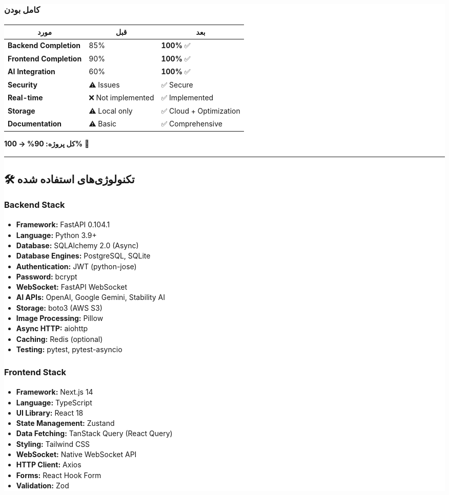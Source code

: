 ### کامل بودن

| مورد | قبل | بعد |
|------|-----|-----|
| **Backend Completion** | 85% | **100%** ✅ |
| **Frontend Completion** | 90% | **100%** ✅ |
| **AI Integration** | 60% | **100%** ✅ |
| **Security** | ⚠️ Issues | ✅ Secure |
| **Real-time** | ❌ Not implemented | ✅ Implemented |
| **Storage** | ⚠️ Local only | ✅ Cloud + Optimization |
| **Documentation** | ⚠️ Basic | ✅ Comprehensive |

**کل پروژه: 90% → 100%** 🎉

---

## 🛠️ تکنولوژی‌های استفاده شده

### Backend Stack

- **Framework:** FastAPI 0.104.1
- **Language:** Python 3.9+
- **Database:** SQLAlchemy 2.0 (Async)
- **Database Engines:** PostgreSQL, SQLite
- **Authentication:** JWT (python-jose)
- **Password:** bcrypt
- **WebSocket:** FastAPI WebSocket
- **AI APIs:** OpenAI, Google Gemini, Stability AI
- **Storage:** boto3 (AWS S3)
- **Image Processing:** Pillow
- **Async HTTP:** aiohttp
- **Caching:** Redis (optional)
- **Testing:** pytest, pytest-asyncio

### Frontend Stack

- **Framework:** Next.js 14
- **Language:** TypeScript
- **UI Library:** React 18
- **State Management:** Zustand
- **Data Fetching:** TanStack Query (React Query)
- **Styling:** Tailwind CSS
- **WebSocket:** Native WebSocket API
- **HTTP Client:** Axios
- **Forms:** React Hook Form
- **Validation:** Zod
